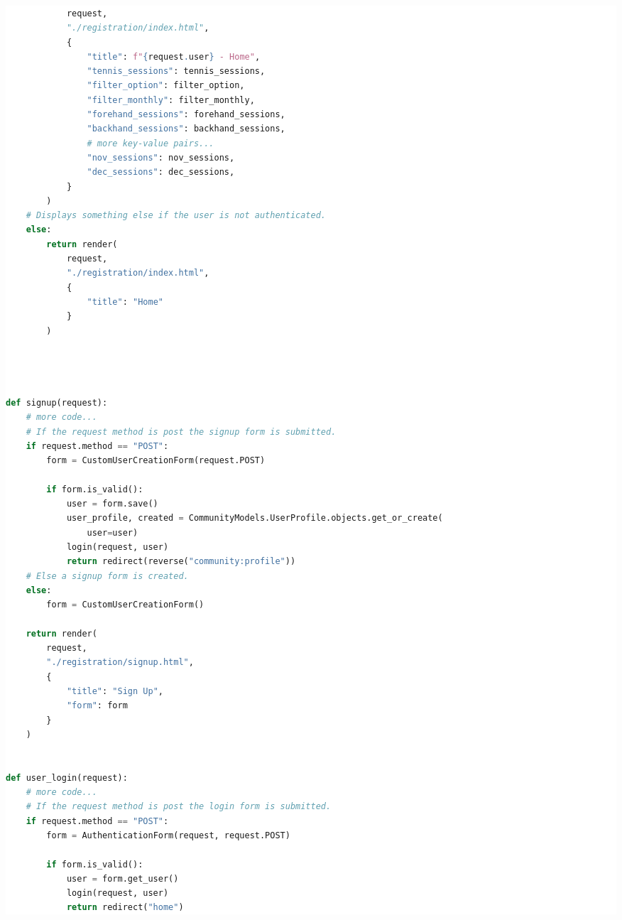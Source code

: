 ```python
            request,
            "./registration/index.html",
            {
                "title": f"{request.user} - Home",
                "tennis_sessions": tennis_sessions,
                "filter_option": filter_option,
                "filter_monthly": filter_monthly,
                "forehand_sessions": forehand_sessions,
                "backhand_sessions": backhand_sessions,
                # more key-value pairs...
                "nov_sessions": nov_sessions,
                "dec_sessions": dec_sessions,
            }
        )
    # Displays something else if the user is not authenticated.
    else:
        return render(
            request,
            "./registration/index.html",
            {
                "title": "Home"
            }
        )




def signup(request):
    # more code...
    # If the request method is post the signup form is submitted.
    if request.method == "POST":
        form = CustomUserCreationForm(request.POST)

        if form.is_valid():
            user = form.save()
            user_profile, created = CommunityModels.UserProfile.objects.get_or_create(
                user=user)
            login(request, user)
            return redirect(reverse("community:profile"))
    # Else a signup form is created.
    else:
        form = CustomUserCreationForm()

    return render(
        request,
        "./registration/signup.html",
        {
            "title": "Sign Up",
            "form": form
        }
    )


def user_login(request):
    # more code...
    # If the request method is post the login form is submitted.
    if request.method == "POST":
        form = AuthenticationForm(request, request.POST)

        if form.is_valid():
            user = form.get_user()
            login(request, user)
            return redirect("home")
```